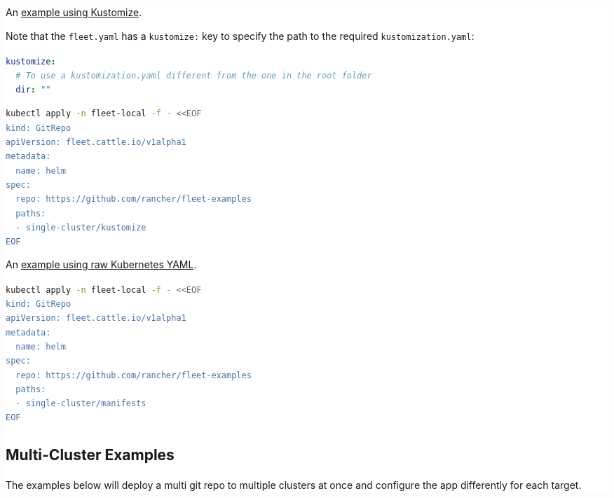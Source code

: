 </TabItem>
<TabItem value="kustomize" label="Kustomize" default>

An <a href="https://github.com/rancher/fleet-examples/blob/master/single-cluster/kustomize">example using Kustomize</a>.

Note that the `fleet.yaml` has a `kustomize:` key to specify the path to the required `kustomization.yaml`:

```yaml title="fleet.yaml"
kustomize:
  # To use a kustomization.yaml different from the one in the root folder
  dir: ""
```  

```bash
kubectl apply -n fleet-local -f - <<EOF
kind: GitRepo
apiVersion: fleet.cattle.io/v1alpha1
metadata:
  name: helm
spec:
  repo: https://github.com/rancher/fleet-examples
  paths:
  - single-cluster/kustomize
EOF  
```

</TabItem>
<TabItem value="manifests" label="Manifests" default>

An <a href="https://github.com/rancher/fleet-examples/tree/master/single-cluster/manifests">example using raw Kubernetes YAML</a>.

```bash
kubectl apply -n fleet-local -f - <<EOF
kind: GitRepo
apiVersion: fleet.cattle.io/v1alpha1
metadata:
  name: helm
spec:
  repo: https://github.com/rancher/fleet-examples
  paths:
  - single-cluster/manifests
EOF  
```

</TabItem>
</Tabs>

## Multi-Cluster Examples

The examples below will deploy a multi git repo to multiple clusters at once and configure the app differently for each target.

<Tabs groupId="examples">
<TabItem value="helm" label="Helm" default>
